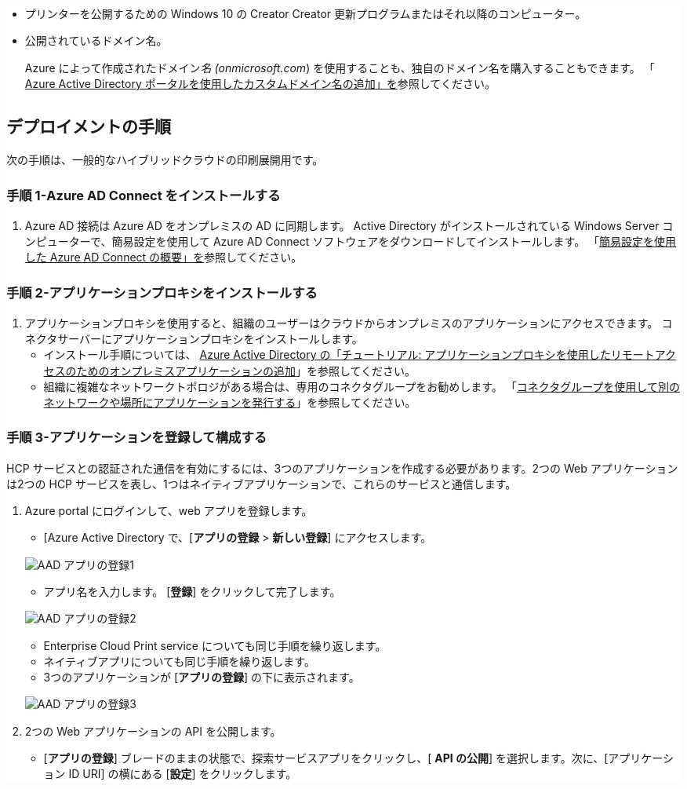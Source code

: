 - プリンターを公開するための Windows 10 の Creator Creator 更新プログラムまたはそれ以降のコンピューター。

- 公開されているドメイン名。

  Azure によって作成されたドメイン*名 (onmicrosoft.com*) を使用することも、独自のドメイン名を購入することもできます。 「 [Azure Active Directory ポータルを使用したカスタムドメイン名の追加」を](https://docs.microsoft.com/azure/active-directory/fundamentals/add-custom-domain)参照してください。

## <a name="deployment-steps"></a>デプロイメントの手順

次の手順は、一般的なハイブリッドクラウドの印刷展開用です。

### <a name="step-1---install-azure-ad-connect"></a>手順 1-Azure AD Connect をインストールする

1. Azure AD 接続は Azure AD をオンプレミスの AD に同期します。 Active Directory がインストールされている Windows Server コンピューターで、簡易設定を使用して Azure AD Connect ソフトウェアをダウンロードしてインストールします。 「[簡易設定を使用した Azure AD Connect の概要」を](https://docs.microsoft.com/azure/active-directory/hybrid/how-to-connect-install-express)参照してください。

### <a name="step-2---install-application-proxy"></a>手順 2-アプリケーションプロキシをインストールする

1. アプリケーションプロキシを使用すると、組織のユーザーはクラウドからオンプレミスのアプリケーションにアクセスできます。 コネクタサーバーにアプリケーションプロキシをインストールします。
    - インストール手順については、 [Azure Active Directory の「チュートリアル: アプリケーションプロキシを使用したリモートアクセスのためのオンプレミスアプリケーションの追加](https://docs.microsoft.com/azure/active-directory/manage-apps/application-proxy-add-on-premises-application)」を参照してください。
    - 組織に複雑なネットワークトポロジがある場合は、専用のコネクタグループをお勧めします。 「[コネクタグループを使用して別のネットワークや場所にアプリケーションを発行する](https://docs.microsoft.com/azure/active-directory/manage-apps/application-proxy-connector-groups)」を参照してください。

### <a name="step-3---register-and-configure-applications"></a>手順 3-アプリケーションを登録して構成する

HCP サービスとの認証された通信を有効にするには、3つのアプリケーションを作成する必要があります。2つの Web アプリケーションは2つの HCP サービスを表し、1つはネイティブアプリケーションで、これらのサービスと通信します。

1. Azure portal にログインして、web アプリを登録します。
    - [Azure Active Directory で、[**アプリの登録**  >  **新しい登録**] にアクセスします。

    ![AAD アプリの登録1](../media/hybrid-cloud-print/AAD-AppRegistration.png)

    - アプリ名を入力します。 [**登録**] をクリックして完了します。

    ![AAD アプリの登録2](../media/hybrid-cloud-print/AAD-AppRegistration-Mopria.png)

    - Enterprise Cloud Print service についても同じ手順を繰り返します。
    - ネイティブアプリについても同じ手順を繰り返します。
    - 3つのアプリケーションが [**アプリの登録**] の下に表示されます。

    ![AAD アプリの登録3](../media/hybrid-cloud-print/AAD-AppRegistration-AllApps.png)

2. 2つの Web アプリケーションの API を公開します。
    - [**アプリの登録**] ブレードのままの状態で、探索サービスアプリをクリックし、[ **API の公開**] を選択します。次に、[アプリケーション ID URI] の横にある [**設定**] をクリックします。
